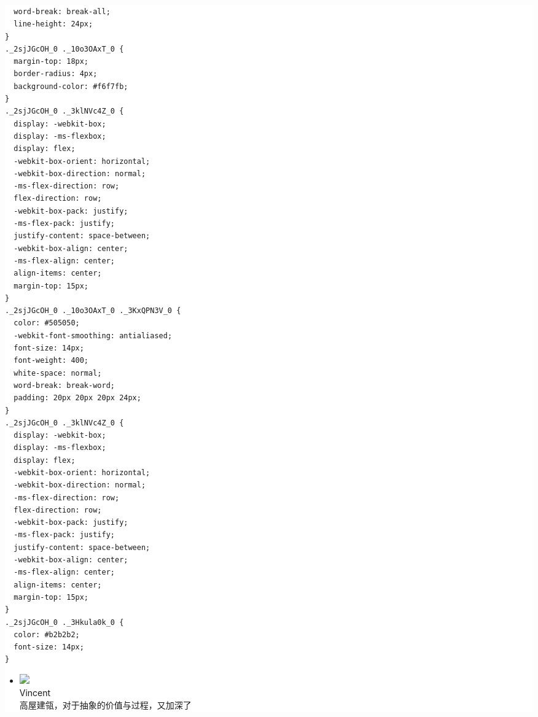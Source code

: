       word-break: break-all;
      line-height: 24px;
    }
    ._2sjJGcOH_0 ._10o3OAxT_0 {
      margin-top: 18px;
      border-radius: 4px;
      background-color: #f6f7fb;
    }
    ._2sjJGcOH_0 ._3klNVc4Z_0 {
      display: -webkit-box;
      display: -ms-flexbox;
      display: flex;
      -webkit-box-orient: horizontal;
      -webkit-box-direction: normal;
      -ms-flex-direction: row;
      flex-direction: row;
      -webkit-box-pack: justify;
      -ms-flex-pack: justify;
      justify-content: space-between;
      -webkit-box-align: center;
      -ms-flex-align: center;
      align-items: center;
      margin-top: 15px;
    }
    ._2sjJGcOH_0 ._10o3OAxT_0 ._3KxQPN3V_0 {
      color: #505050;
      -webkit-font-smoothing: antialiased;
      font-size: 14px;
      font-weight: 400;
      white-space: normal;
      word-break: break-word;
      padding: 20px 20px 20px 24px;
    }
    ._2sjJGcOH_0 ._3klNVc4Z_0 {
      display: -webkit-box;
      display: -ms-flexbox;
      display: flex;
      -webkit-box-orient: horizontal;
      -webkit-box-direction: normal;
      -ms-flex-direction: row;
      flex-direction: row;
      -webkit-box-pack: justify;
      -ms-flex-pack: justify;
      justify-content: space-between;
      -webkit-box-align: center;
      -ms-flex-align: center;
      align-items: center;
      margin-top: 15px;
    }
    ._2sjJGcOH_0 ._3Hkula0k_0 {
      color: #b2b2b2;
      font-size: 14px;
    }
</style><ul><li>
<div class="_2sjJGcOH_0"><img src="https://static001.geekbang.org/account/avatar/00/12/f1/ed/4e249c6b.jpg"
  class="_3FLYR4bF_0">
<div class="_36ChpWj4_0">
  <div class="_2zFoi7sd_0"><span>Vincent</span>
  </div>
  <div class="_2_QraFYR_0">高屋建瓴，对于抽象的价值与过程，又加深了</div>
  <div class="_10o3OAxT_0">
    